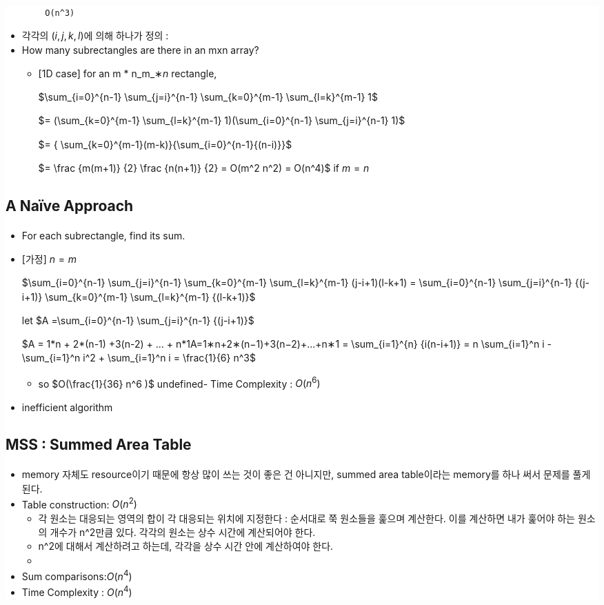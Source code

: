 			O(n^3)

- 각각의 $(i,j,k,l)$에 의해 하나가 정의 :
- How many subrectangles are there in an mxn array?
	- [1D case] for an m * n_m_∗_n_ rectangle,

		$\sum_{i=0}^{n-1} \sum_{j=i}^{n-1} \sum_{k=0}^{m-1} \sum_{l=k}^{m-1} 1$


		$= (\sum_{k=0}^{m-1} \sum_{l=k}^{m-1} 1)(\sum_{i=0}^{n-1} \sum_{j=i}^{n-1} 1)$


		$= { \sum_{k=0}^{m-1}(m-k)}{\sum_{i=0}^{n-1}{(n-i)}}$


		$= \frac {m(m+1)} {2} \frac {n(n+1)} {2} = O(m^2 n^2) = O(n^4)$ if $m=n$


## A Naïve Approach

- For each subrectangle, find its sum.
- [가정] $n=m$

	$\sum_{i=0}^{n-1} \sum_{j=i}^{n-1} \sum_{k=0}^{m-1} \sum_{l=k}^{m-1} (j-i+1)(l-k+1) = \sum_{i=0}^{n-1} \sum_{j=i}^{n-1} {(j-i+1)} \sum_{k=0}^{m-1} \sum_{l=k}^{m-1} {(l-k+1)}$


	let $A =\sum_{i=0}^{n-1} \sum_{j=i}^{n-1} {(j-i+1)}$


	$A = 1*n + 2*(n-1) +3(n-2) + ... + n*1A=1∗n+2∗(n−1)+3(n−2)+...+n∗1 = \sum_{i=1}^{n} {i(n-i+1)} = n \sum_{i=1}^n i - \sum_{i=1}^n i^2 + \sum_{i=1}^n i = \frac{1}{6} n^3$

	- so $O(\frac{1}{36} n^6 )$
undefined- Time Complexity : $O(n^6)$
- inefficient algorithm

## MSS : Summed Area Table

- memory 자체도 resource이기 때문에 항상 많이 쓰는 것이 좋은 건 아니지만, summed area table이라는 memory를 하나 써서 문제를 풀게 된다.
- Table construction: $O(n^2)$
	- 각 원소는 대응되는 영역의 합이 각 대응되는 위치에 지정한다 : 순서대로 쭉 원소들을 훑으며 계산한다. 이를 계산하면 내가 훑어야 하는 원소의 개수가 n^2만큼 있다. 각각의 원소는 상수 시간에 계산되어야 한다.
	- n^2에 대해서 계산하려고 하는데, 각각을 상수 시간 안에 계산하여야 한다.
	- 
- Sum comparisons:$O(n^4)$
- Time Complexity : $O(n^4)$
